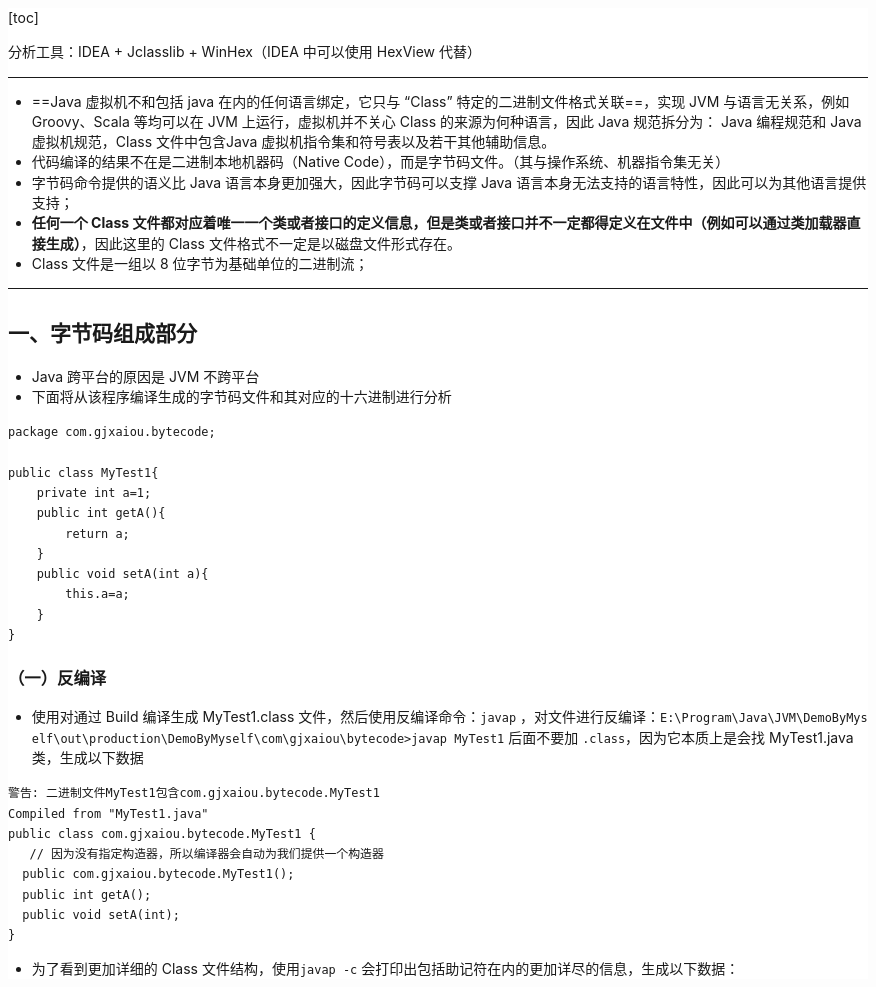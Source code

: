 

[toc]

分析工具：IDEA + Jclasslib + WinHex（IDEA 中可以使用 HexView 代替）

------

- ==Java 虚拟机不和包括 java 在内的任何语言绑定，它只与 “Class” 特定的二进制文件格式关联==，实现 JVM 与语言无关系，例如 Groovy、Scala 等均可以在 JVM 上运行，虚拟机并不关心 Class 的来源为何种语言，因此 Java 规范拆分为： Java 编程规范和 Java 虚拟机规范，Class 文件中包含Java 虚拟机指令集和符号表以及若干其他辅助信息。
- 代码编译的结果不在是二进制本地机器码（Native Code），而是字节码文件。（其与操作系统、机器指令集无关）
- 字节码命令提供的语义比 Java 语言本身更加强大，因此字节码可以支撑 Java 语言本身无法支持的语言特性，因此可以为其他语言提供支持；
- **任何一个 Class 文件都对应着唯一一个类或者接口的定义信息，但是类或者接口并不一定都得定义在文件中（例如可以通过类加载器直接生成）**，因此这里的 Class 文件格式不一定是以磁盘文件形式存在。
- Class 文件是一组以 8 位字节为基础单位的二进制流；

------

## 一、字节码组成部分

- Java 跨平台的原因是 JVM 不跨平台
- 下面将从该程序编译生成的字节码文件和其对应的十六进制进行分析

```
package com.gjxaiou.bytecode;

public class MyTest1{
    private int a=1;
    public int getA(){
        return a;
    }
    public void setA(int a){
        this.a=a;
    }
}
```

### （一）反编译

- 使用对通过 Build 编译生成 MyTest1.class 文件，然后使用反编译命令：`javap` ，对文件进行反编译：`E:\Program\Java\JVM\DemoByMyself\out\production\DemoByMyself\com\gjxaiou\bytecode>javap MyTest1` 后面不要加 `.class`，因为它本质上是会找 MyTest1.java 类，生成以下数据

```
警告: 二进制文件MyTest1包含com.gjxaiou.bytecode.MyTest1
Compiled from "MyTest1.java"
public class com.gjxaiou.bytecode.MyTest1 {
   // 因为没有指定构造器，所以编译器会自动为我们提供一个构造器 
  public com.gjxaiou.bytecode.MyTest1();
  public int getA();
  public void setA(int);
}
```

- 为了看到更加详细的 Class 文件结构，使用`javap -c` 会打印出包括助记符在内的更加详尽的信息，生成以下数据：
